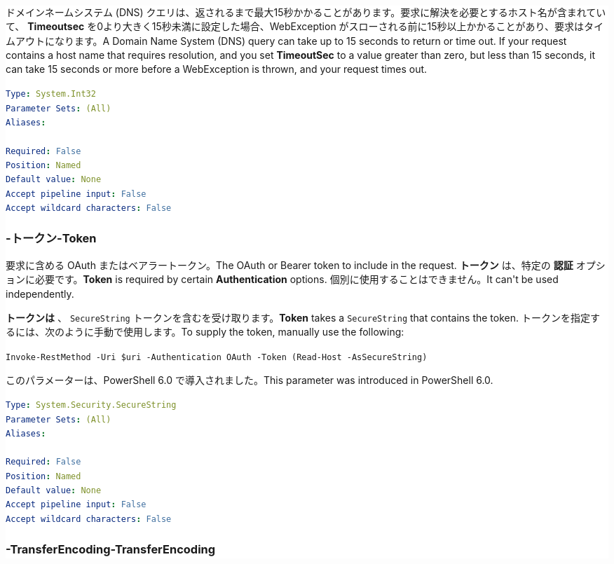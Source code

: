 <span data-ttu-id="a02d1-387">ドメインネームシステム (DNS) クエリは、返されるまで最大15秒かかることがあります。要求に解決を必要とするホスト名が含まれていて、 **Timeoutsec** を0より大きく15秒未満に設定した場合、WebException がスローされる前に15秒以上かかることがあり、要求はタイムアウトになります。</span><span class="sxs-lookup"><span data-stu-id="a02d1-387">A Domain Name System (DNS) query can take up to 15 seconds to return or time out. If your request contains a host name that requires resolution, and you set **TimeoutSec** to a value greater than zero, but less than 15 seconds, it can take 15 seconds or more before a WebException is thrown, and your request times out.</span></span>

```yaml
Type: System.Int32
Parameter Sets: (All)
Aliases:

Required: False
Position: Named
Default value: None
Accept pipeline input: False
Accept wildcard characters: False
```

### <span data-ttu-id="a02d1-388">-トークン</span><span class="sxs-lookup"><span data-stu-id="a02d1-388">-Token</span></span>

<span data-ttu-id="a02d1-389">要求に含める OAuth またはベアラートークン。</span><span class="sxs-lookup"><span data-stu-id="a02d1-389">The OAuth or Bearer token to include in the request.</span></span> <span data-ttu-id="a02d1-390">**トークン** は、特定の **認証** オプションに必要です。</span><span class="sxs-lookup"><span data-stu-id="a02d1-390">**Token** is required by certain **Authentication** options.</span></span> <span data-ttu-id="a02d1-391">個別に使用することはできません。</span><span class="sxs-lookup"><span data-stu-id="a02d1-391">It can't be used independently.</span></span>

<span data-ttu-id="a02d1-392">**トークンは** 、 `SecureString` トークンを含むを受け取ります。</span><span class="sxs-lookup"><span data-stu-id="a02d1-392">**Token** takes a `SecureString` that contains the token.</span></span> <span data-ttu-id="a02d1-393">トークンを指定するには、次のように手動で使用します。</span><span class="sxs-lookup"><span data-stu-id="a02d1-393">To supply the token, manually use the following:</span></span>

`Invoke-RestMethod -Uri $uri -Authentication OAuth -Token (Read-Host -AsSecureString)`

<span data-ttu-id="a02d1-394">このパラメーターは、PowerShell 6.0 で導入されました。</span><span class="sxs-lookup"><span data-stu-id="a02d1-394">This parameter was introduced in PowerShell 6.0.</span></span>

```yaml
Type: System.Security.SecureString
Parameter Sets: (All)
Aliases:

Required: False
Position: Named
Default value: None
Accept pipeline input: False
Accept wildcard characters: False
```

### <span data-ttu-id="a02d1-395">-TransferEncoding</span><span class="sxs-lookup"><span data-stu-id="a02d1-395">-TransferEncoding</span></span>
